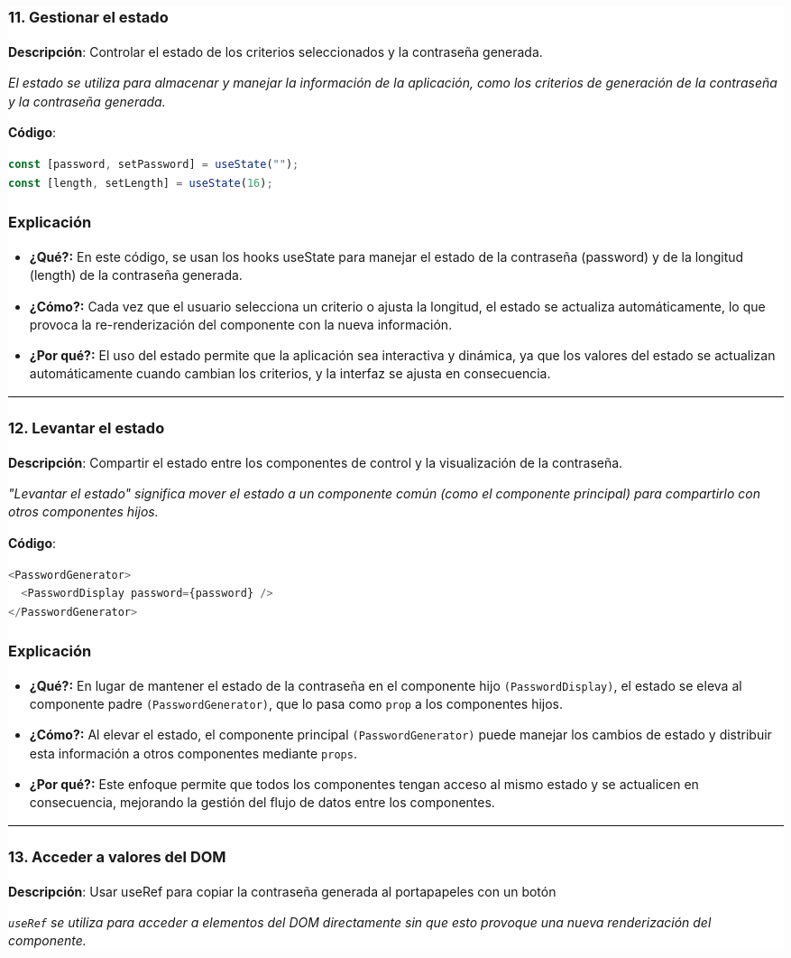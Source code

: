 ### 11. Gestionar el estado

**Descripción**: Controlar el estado de los criterios seleccionados y la contraseña generada.

*El estado se utiliza para almacenar y manejar la información de la aplicación, como los criterios de generación de la contraseña y la contraseña generada.*

**Código**:
```typescript
const [password, setPassword] = useState("");
const [length, setLength] = useState(16);
```
### Explicación

- **¿Qué?:**  En este código, se usan los hooks useState para manejar el estado de la contraseña (password) y de la longitud (length) de la contraseña generada.

- **¿Cómo?:** Cada vez que el usuario selecciona un criterio o ajusta la longitud, el estado se actualiza automáticamente, lo que provoca la re-renderización del componente con la nueva información.
- **¿Por qué?:** El uso del estado permite que la aplicación sea interactiva y dinámica, ya que los valores del estado se actualizan automáticamente cuando cambian los criterios, y la interfaz se ajusta en consecuencia.
---
### 12. Levantar el estado

**Descripción**: Compartir el estado entre los componentes de control y la visualización de la contraseña.

*"Levantar el estado" significa mover el estado a un componente común (como el componente principal) para compartirlo con otros componentes hijos.*

**Código**:
```typescript
<PasswordGenerator>
  <PasswordDisplay password={password} />
</PasswordGenerator>
```
### Explicación

- **¿Qué?:**  En lugar de mantener el estado de la contraseña en el componente hijo `(PasswordDisplay)`, el estado se eleva al componente padre `(PasswordGenerator)`, que lo pasa como `prop` a los componentes hijos.

- **¿Cómo?:** Al elevar el estado, el componente principal `(PasswordGenerator)` puede manejar los cambios de estado y distribuir esta información a otros componentes mediante `props`.
- **¿Por qué?:** Este enfoque permite que todos los componentes tengan acceso al mismo estado y se actualicen en consecuencia, mejorando la gestión del flujo de datos entre los componentes.
---
### 13. Acceder a valores del DOM

**Descripción**: Usar useRef para copiar la contraseña generada al portapapeles con un botón

*`useRef` se utiliza para acceder a elementos del DOM directamente sin que esto provoque una nueva renderización del componente.*
